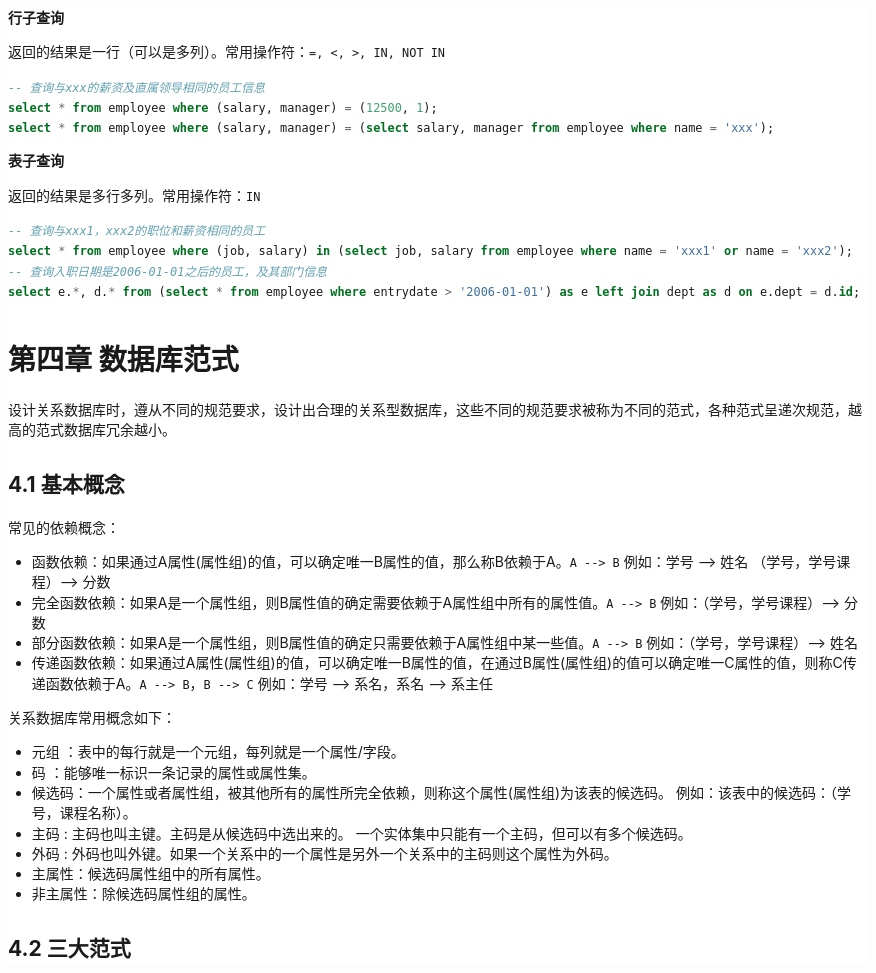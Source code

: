 **行子查询**

返回的结果是一行（可以是多列）。常用操作符：`=, <, >, IN, NOT IN`

```sql
-- 查询与xxx的薪资及直属领导相同的员工信息
select * from employee where (salary, manager) = (12500, 1);
select * from employee where (salary, manager) = (select salary, manager from employee where name = 'xxx');
```

**表子查询**

返回的结果是多行多列。常用操作符：`IN`

```sql
-- 查询与xxx1，xxx2的职位和薪资相同的员工
select * from employee where (job, salary) in (select job, salary from employee where name = 'xxx1' or name = 'xxx2');
-- 查询入职日期是2006-01-01之后的员工，及其部门信息
select e.*, d.* from (select * from employee where entrydate > '2006-01-01') as e left join dept as d on e.dept = d.id;
```

# 第四章 数据库范式

设计关系数据库时，遵从不同的规范要求，设计出合理的关系型数据库，这些不同的规范要求被称为不同的范式，各种范式呈递次规范，越高的范式数据库冗余越小。

## 4.1 基本概念

常见的依赖概念：

* 函数依赖：如果通过A属性(属性组)的值，可以确定唯一B属性的值，那么称B依赖于A。`A --> B`
  例如：学号 --> 姓名	（学号，学号课程）--> 分数
* 完全函数依赖：如果A是一个属性组，则B属性值的确定需要依赖于A属性组中所有的属性值。`A --> B`
  例如：（学号，学号课程）--> 分数
* 部分函数依赖：如果A是一个属性组，则B属性值的确定只需要依赖于A属性组中某一些值。`A --> B`
  例如：（学号，学号课程）--> 姓名
* 传递函数依赖：如果通过A属性(属性组)的值，可以确定唯一B属性的值，在通过B属性(属性组)的值可以确定唯一C属性的值，则称C传递函数依赖于A。`A --> B`，`B --> C`
  例如：学号 --> 系名，系名 --> 系主任

关系数据库常用概念如下：

* 元组 ：表中的每行就是一个元组，每列就是一个属性/字段。
* 码 ：能够唯一标识一条记录的属性或属性集。
* 候选码：一个属性或者属性组，被其他所有的属性所完全依赖，则称这个属性(属性组)为该表的候选码。
  例如：该表中的候选码：（学号，课程名称）。
* 主码 : 主码也叫主键。主码是从候选码中选出来的。 一个实体集中只能有一个主码，但可以有多个候选码。
* 外码 : 外码也叫外键。如果一个关系中的一个属性是另外一个关系中的主码则这个属性为外码。
* 主属性：候选码属性组中的所有属性。
* 非主属性：除候选码属性组的属性。

## 4.2 三大范式
